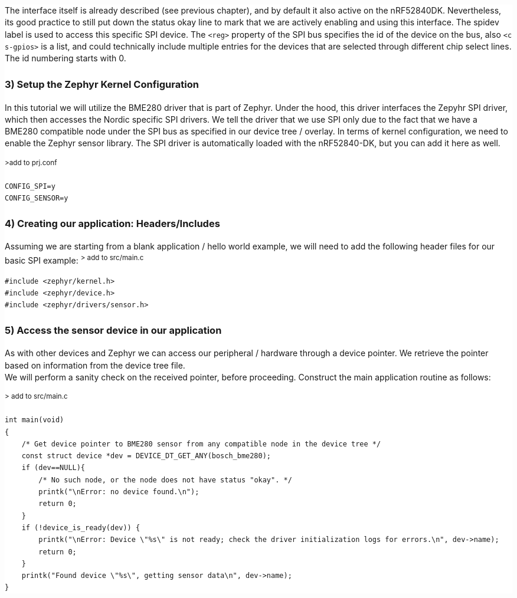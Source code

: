 The interface itself is already described (see previous chapter), and by default it also active on the nRF52840DK. Nevertheless, its good practice to still put down the status okay line to mark that we are actively enabling and using this interface. The spidev label is used to access this specific SPI device. The ``<reg>`` property of the SPI bus specifies the id of the device on the bus, also ``<cs-gpios>`` is a list, and could technically include multiple entries for the devices that are selected through different chip select lines. The id numbering starts with 0.

### 3) Setup the Zephyr Kernel Configuration

In this tutorial we will utilize the BME280 driver that is part of Zephyr. Under the hood, this driver interfaces the Zepyhr SPI driver, which then accesses the Nordic specific SPI drivers. We tell the driver that we use SPI only due to the fact that we have a BME280 compatible node under the SPI bus as specified in our device tree / overlay. In terms of kernel configuration, we need to enable the Zephyr sensor library. The SPI driver is automatically loaded with the nRF52840-DK, but you can add it here as well.

<sup>>add to prj.conf</sup>

```
CONFIG_SPI=y
CONFIG_SENSOR=y
```

### 4) Creating our application: Headers/Includes
Assuming we are starting from a blank application / hello world example, we will need to add the following header files for our basic SPI example:
<sup>> add to src/main.c</sup>
```
#include <zephyr/kernel.h>
#include <zephyr/device.h>
#include <zephyr/drivers/sensor.h>
```

### 5) Access the sensor device in our application

As with other devices and Zephyr we can access our peripheral / hardware through a device pointer. We retrieve the pointer based on information from the device tree file.
<br> We will perform a sanity check on the received pointer, before proceeding. Construct the main application routine as follows:

<sup>> add to src/main.c</sup>

```
int main(void)
{
    /* Get device pointer to BME280 sensor from any compatible node in the device tree */
    const struct device *dev = DEVICE_DT_GET_ANY(bosch_bme280);
    if (dev==NULL){
        /* No such node, or the node does not have status "okay". */
        printk("\nError: no device found.\n");
        return 0;
    }
    if (!device_is_ready(dev)) {
		printk("\nError: Device \"%s\" is not ready; check the driver initialization logs for errors.\n", dev->name);
		return 0;
	}
    printk("Found device \"%s\", getting sensor data\n", dev->name);
}
```

